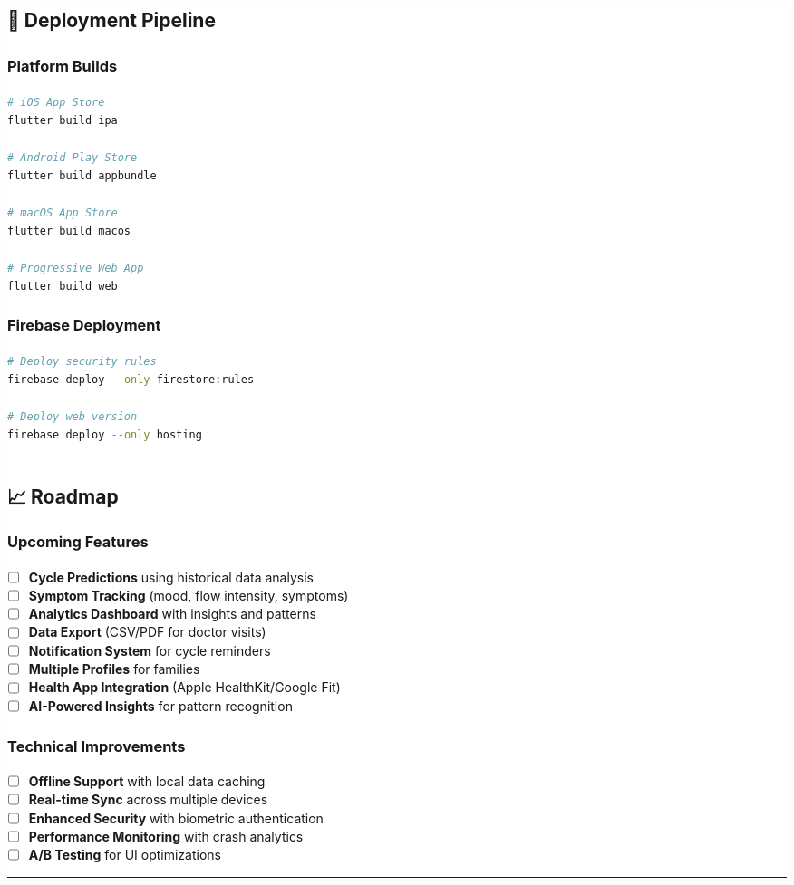 
## 🔄 **Deployment Pipeline**

### **Platform Builds**
```bash
# iOS App Store
flutter build ipa

# Android Play Store  
flutter build appbundle

# macOS App Store
flutter build macos

# Progressive Web App
flutter build web
```

### **Firebase Deployment**
```bash
# Deploy security rules
firebase deploy --only firestore:rules

# Deploy web version
firebase deploy --only hosting
```

---

## 📈 **Roadmap**

### **Upcoming Features**
- [ ] **Cycle Predictions** using historical data analysis
- [ ] **Symptom Tracking** (mood, flow intensity, symptoms)
- [ ] **Analytics Dashboard** with insights and patterns
- [ ] **Data Export** (CSV/PDF for doctor visits)
- [ ] **Notification System** for cycle reminders
- [ ] **Multiple Profiles** for families
- [ ] **Health App Integration** (Apple HealthKit/Google Fit)
- [ ] **AI-Powered Insights** for pattern recognition

### **Technical Improvements**
- [ ] **Offline Support** with local data caching
- [ ] **Real-time Sync** across multiple devices
- [ ] **Enhanced Security** with biometric authentication
- [ ] **Performance Monitoring** with crash analytics
- [ ] **A/B Testing** for UI optimizations

---
